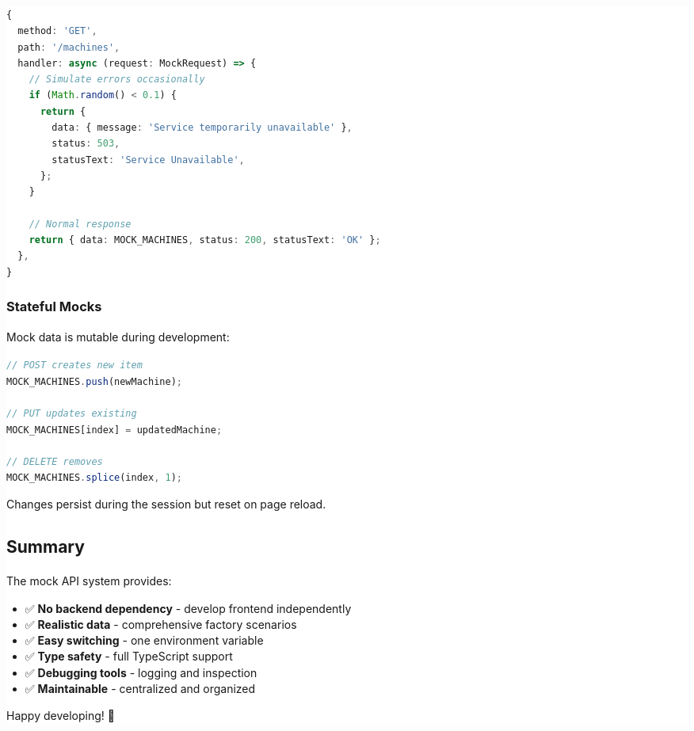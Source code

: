 ```typescript
{
  method: 'GET',
  path: '/machines',
  handler: async (request: MockRequest) => {
    // Simulate errors occasionally
    if (Math.random() < 0.1) {
      return {
        data: { message: 'Service temporarily unavailable' },
        status: 503,
        statusText: 'Service Unavailable',
      };
    }

    // Normal response
    return { data: MOCK_MACHINES, status: 200, statusText: 'OK' };
  },
}
```

### Stateful Mocks

Mock data is mutable during development:

```typescript
// POST creates new item
MOCK_MACHINES.push(newMachine);

// PUT updates existing
MOCK_MACHINES[index] = updatedMachine;

// DELETE removes
MOCK_MACHINES.splice(index, 1);
```

Changes persist during the session but reset on page reload.

## Summary

The mock API system provides:
- ✅ **No backend dependency** - develop frontend independently
- ✅ **Realistic data** - comprehensive factory scenarios
- ✅ **Easy switching** - one environment variable
- ✅ **Type safety** - full TypeScript support
- ✅ **Debugging tools** - logging and inspection
- ✅ **Maintainable** - centralized and organized

Happy developing! 🚀
